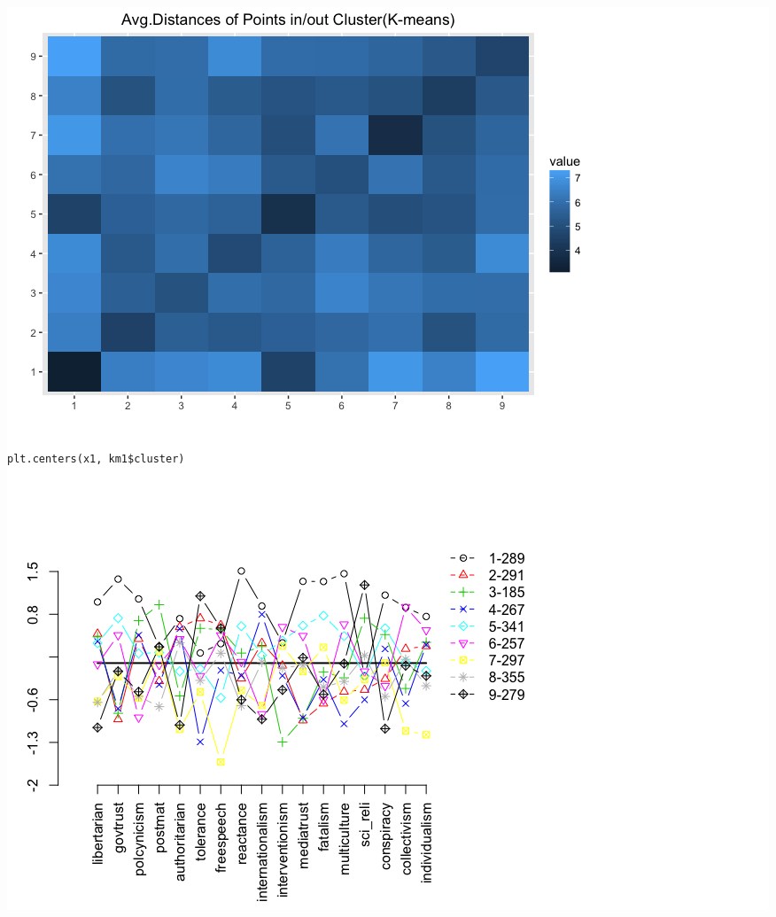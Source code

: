![](Rscript01_Clustering_on_Political_Views_files/figure-markdown_strict/unnamed-chunk-1-2.png)

    plt.centers(x1, km1$cluster)

![](Rscript01_Clustering_on_Political_Views_files/figure-markdown_strict/unnamed-chunk-1-3.png)
